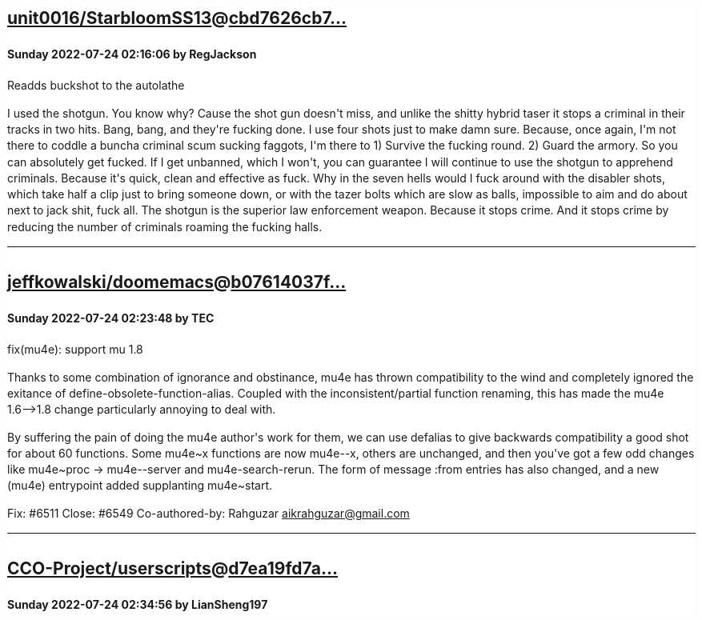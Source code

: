 ## [unit0016/StarbloomSS13](https://github.com/unit0016/StarbloomSS13)@[cbd7626cb7...](https://github.com/unit0016/StarbloomSS13/commit/cbd7626cb7b189f1aa19ae007a5dcc253757601d)
#### Sunday 2022-07-24 02:16:06 by RegJackson

Readds buckshot to the autolathe

I used the shotgun. You know why? Cause the shot gun doesn't miss, and unlike the shitty hybrid taser it stops a criminal in their tracks in two hits. Bang, bang, and they're fucking done. I use four shots just to make damn sure. Because, once again, I'm not there to coddle a buncha criminal scum sucking faggots, I'm there to 1) Survive the fucking round. 2) Guard the armory. So you can absolutely get fucked. If I get unbanned, which I won't, you can guarantee I will continue to use the shotgun to apprehend criminals. Because it's quick, clean and effective as fuck. Why in the seven hells would I fuck around with the disabler shots, which take half a clip just to bring someone down, or with the tazer bolts which are slow as balls, impossible to aim and do about next to jack shit, fuck all. The shotgun is the superior law enforcement weapon. Because it stops crime. And it stops crime by reducing the number of criminals roaming the fucking halls.

---
## [jeffkowalski/doomemacs](https://github.com/jeffkowalski/doomemacs)@[b07614037f...](https://github.com/jeffkowalski/doomemacs/commit/b07614037f7670682d2c193d83abdb9eed9f218e)
#### Sunday 2022-07-24 02:23:48 by TEC

fix(mu4e): support mu 1.8

Thanks to some combination of ignorance and obstinance, mu4e has thrown
compatibility to the wind and completely ignored the exitance of
define-obsolete-function-alias. Coupled with the inconsistent/partial
function renaming, this has made the mu4e 1.6⟶1.8 change particularly
annoying to deal with.

By suffering the pain of doing the mu4e author's work for them, we can
use defalias to give backwards compatibility a good shot for about 60
functions. Some mu4e~x functions are now mu4e--x, others are unchanged,
and then you've got a few odd changes like mu4e~proc -> mu4e--server and
mu4e-search-rerun. The form of message :from entries has also changed,
and a new (mu4e) entrypoint added supplanting mu4e~start.

Fix: #6511
Close: #6549
Co-authored-by: Rahguzar <aikrahguzar@gmail.com>

---
## [CCO-Project/userscripts](https://github.com/CCO-Project/userscripts)@[d7ea19fd7a...](https://github.com/CCO-Project/userscripts/commit/d7ea19fd7a089f624a6af5b5c11beff8fdf32f4f)
#### Sunday 2022-07-24 02:34:56 by LianSheng197
